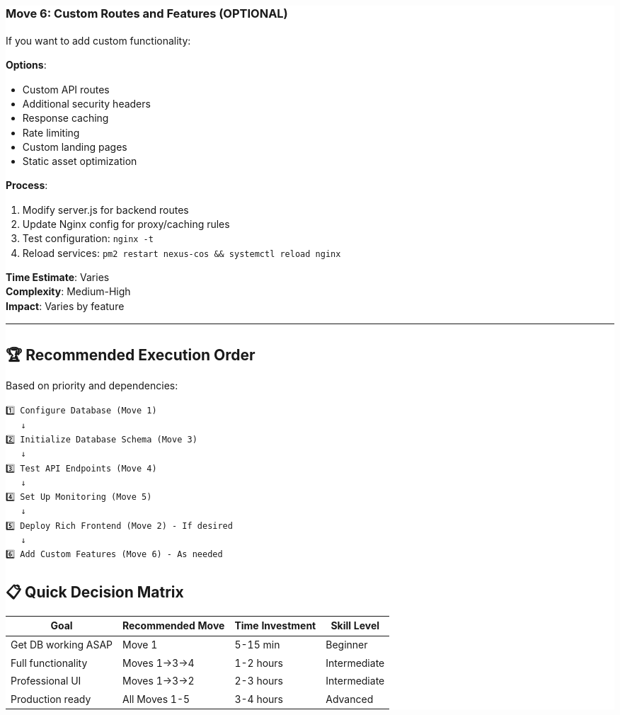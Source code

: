 ### Move 6: Custom Routes and Features (OPTIONAL)

If you want to add custom functionality:

**Options**:
- Custom API routes
- Additional security headers
- Response caching
- Rate limiting
- Custom landing pages
- Static asset optimization

**Process**:
1. Modify server.js for backend routes
2. Update Nginx config for proxy/caching rules
3. Test configuration: `nginx -t`
4. Reload services: `pm2 restart nexus-cos && systemctl reload nginx`

**Time Estimate**: Varies  
**Complexity**: Medium-High  
**Impact**: Varies by feature

---

## 🏆 Recommended Execution Order

Based on priority and dependencies:

```
1️⃣ Configure Database (Move 1)
   ↓
2️⃣ Initialize Database Schema (Move 3)
   ↓
3️⃣ Test API Endpoints (Move 4)
   ↓
4️⃣ Set Up Monitoring (Move 5)
   ↓
5️⃣ Deploy Rich Frontend (Move 2) - If desired
   ↓
6️⃣ Add Custom Features (Move 6) - As needed
```

## 📋 Quick Decision Matrix

| Goal | Recommended Move | Time Investment | Skill Level |
|------|------------------|-----------------|-------------|
| Get DB working ASAP | Move 1 | 5-15 min | Beginner |
| Full functionality | Moves 1→3→4 | 1-2 hours | Intermediate |
| Professional UI | Moves 1→3→2 | 2-3 hours | Intermediate |
| Production ready | All Moves 1-5 | 3-4 hours | Advanced |
